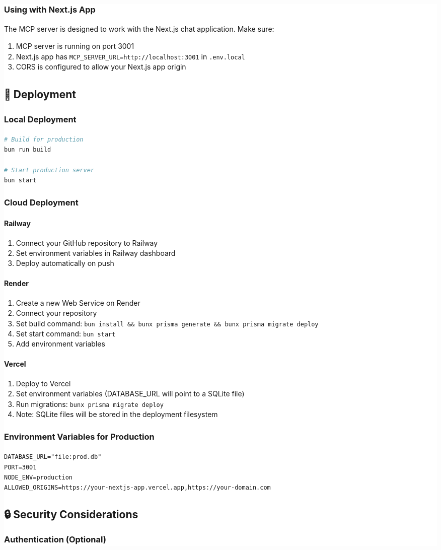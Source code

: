 ### Using with Next.js App

The MCP server is designed to work with the Next.js chat application. Make sure:

1. MCP server is running on port 3001
2. Next.js app has `MCP_SERVER_URL=http://localhost:3001` in `.env.local`
3. CORS is configured to allow your Next.js app origin

## 🚀 Deployment

### Local Deployment

```bash
# Build for production
bun run build

# Start production server
bun start
```

### Cloud Deployment

#### Railway
1. Connect your GitHub repository to Railway
2. Set environment variables in Railway dashboard
3. Deploy automatically on push

#### Render
1. Create a new Web Service on Render
2. Connect your repository
3. Set build command: `bun install && bunx prisma generate && bunx prisma migrate deploy`
4. Set start command: `bun start`
5. Add environment variables

#### Vercel
1. Deploy to Vercel
2. Set environment variables (DATABASE_URL will point to a SQLite file)
3. Run migrations: `bunx prisma migrate deploy`
4. Note: SQLite files will be stored in the deployment filesystem

### Environment Variables for Production

```env
DATABASE_URL="file:prod.db"
PORT=3001
NODE_ENV=production
ALLOWED_ORIGINS=https://your-nextjs-app.vercel.app,https://your-domain.com
```

## 🔒 Security Considerations

### Authentication (Optional)
